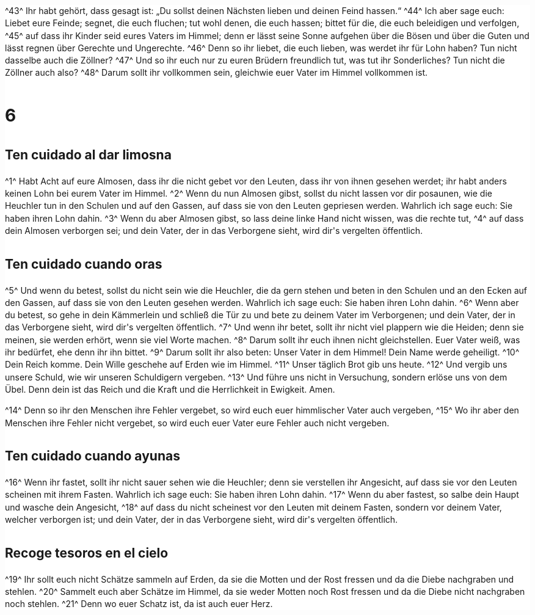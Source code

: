 ^43^ Ihr habt gehört, dass gesagt ist: „Du sollst deinen Nächsten lieben und deinen Feind hassen.“ ^44^ Ich aber sage euch: Liebet eure Feinde; segnet, die euch fluchen; tut wohl denen, die euch hassen; bittet für die, die euch beleidigen und verfolgen, ^45^ auf dass ihr Kinder seid eures Vaters im Himmel; denn er lässt seine Sonne aufgehen über die Bösen und über die Guten und lässt regnen über Gerechte und Ungerechte. ^46^ Denn so ihr liebet, die euch lieben, was werdet ihr für Lohn haben? Tun nicht dasselbe auch die Zöllner? ^47^ Und so ihr euch nur zu euren Brüdern freundlich tut, was tut ihr Sonderliches? Tun nicht die Zöllner auch also? ^48^ Darum sollt ihr vollkommen sein, gleichwie euer Vater im Himmel vollkommen ist.

# 6
## Ten cuidado al dar limosna
^1^ Habt Acht auf eure Almosen, dass ihr die nicht gebet vor den Leuten, dass ihr von ihnen gesehen werdet; ihr habt anders keinen Lohn bei eurem Vater im Himmel. ^2^ Wenn du nun Almosen gibst, sollst du nicht lassen vor dir posaunen, wie die Heuchler tun in den Schulen und auf den Gassen, auf dass sie von den Leuten gepriesen werden. Wahrlich ich sage euch: Sie haben ihren Lohn dahin. ^3^ Wenn du aber Almosen gibst, so lass deine linke Hand nicht wissen, was die rechte tut, ^4^ auf dass dein Almosen verborgen sei; und dein Vater, der in das Verborgene sieht, wird dir's vergelten öffentlich. 

## Ten cuidado cuando oras
^5^ Und wenn du betest, sollst du nicht sein wie die Heuchler, die da gern stehen und beten in den Schulen und an den Ecken auf den Gassen, auf dass sie von den Leuten gesehen werden. Wahrlich ich sage euch: Sie haben ihren Lohn dahin. ^6^ Wenn aber du betest, so gehe in dein Kämmerlein und schließ die Tür zu und bete zu deinem Vater im Verborgenen; und dein Vater, der in das Verborgene sieht, wird dir's vergelten öffentlich. ^7^ Und wenn ihr betet, sollt ihr nicht viel plappern wie die Heiden; denn sie meinen, sie werden erhört, wenn sie viel Worte machen. ^8^ Darum sollt ihr euch ihnen nicht gleichstellen. Euer Vater weiß, was ihr bedürfet, ehe denn ihr ihn bittet. ^9^ Darum sollt ihr also beten: Unser Vater in dem Himmel! Dein Name werde geheiligt. ^10^ Dein Reich komme. Dein Wille geschehe auf Erden wie im Himmel. ^11^ Unser täglich Brot gib uns heute. ^12^ Und vergib uns unsere Schuld, wie wir unseren Schuldigern vergeben. ^13^ Und führe uns nicht in Versuchung, sondern erlöse uns von dem Übel. Denn dein ist das Reich und die Kraft und die Herrlichkeit in Ewigkeit. Amen. 

^14^ Denn so ihr den Menschen ihre Fehler vergebet, so wird euch euer himmlischer Vater auch vergeben, ^15^ Wo ihr aber den Menschen ihre Fehler nicht vergebet, so wird euch euer Vater eure Fehler auch nicht vergeben. 

## Ten cuidado cuando ayunas
^16^ Wenn ihr fastet, sollt ihr nicht sauer sehen wie die Heuchler; denn sie verstellen ihr Angesicht, auf dass sie vor den Leuten scheinen mit ihrem Fasten. Wahrlich ich sage euch: Sie haben ihren Lohn dahin. ^17^ Wenn du aber fastest, so salbe dein Haupt und wasche dein Angesicht, ^18^ auf dass du nicht scheinest vor den Leuten mit deinem Fasten, sondern vor deinem Vater, welcher verborgen ist; und dein Vater, der in das Verborgene sieht, wird dir's vergelten öffentlich. 

## Recoge tesoros en el cielo
^19^ Ihr sollt euch nicht Schätze sammeln auf Erden, da sie die Motten und der Rost fressen und da die Diebe nachgraben und stehlen. ^20^ Sammelt euch aber Schätze im Himmel, da sie weder Motten noch Rost fressen und da die Diebe nicht nachgraben noch stehlen. ^21^ Denn wo euer Schatz ist, da ist auch euer Herz. 
